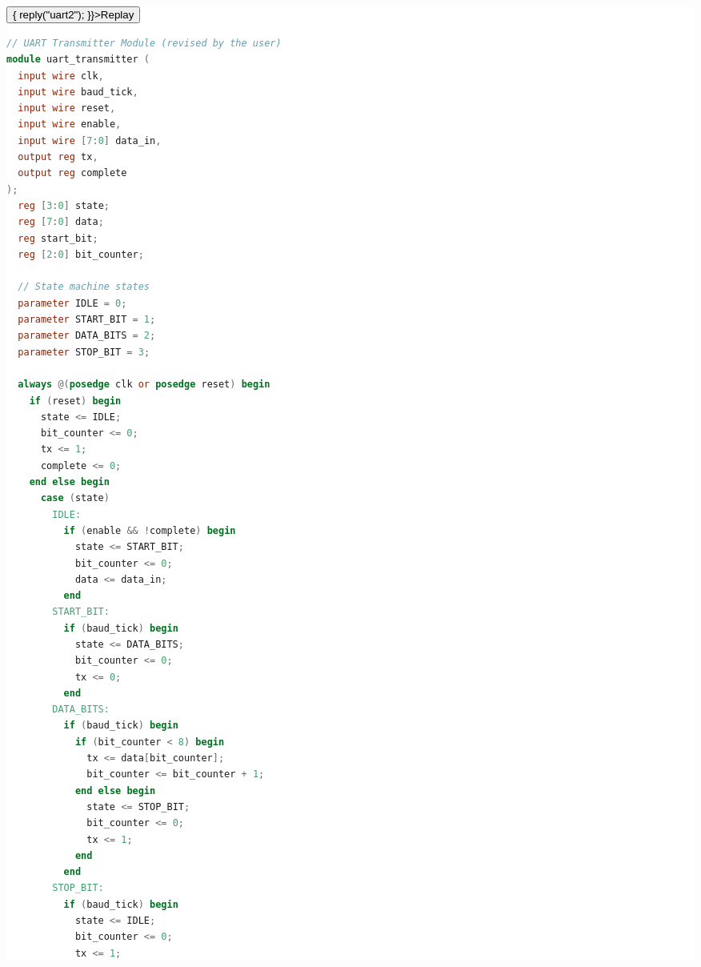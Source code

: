 <div className="e-holder dontAnimateSnippet">
    <button type="button" className="btn-rep rewrite" onClick={() => {     
        reply("uart2");        
        }}>Replay</button>
<div id="uart2">

```verilog showLineNumbers
// UART Transmitter Module (revised by the user)
module uart_transmitter (
  input wire clk,
  input wire baud_tick,
  input wire reset,
  input wire enable,
  input wire [7:0] data_in,
  output reg tx,
  output reg complete
);
  reg [3:0] state;
  reg [7:0] data;
  reg start_bit;
  reg [2:0] bit_counter;

  // State machine states
  parameter IDLE = 0;
  parameter START_BIT = 1;
  parameter DATA_BITS = 2;
  parameter STOP_BIT = 3;

  always @(posedge clk or posedge reset) begin
    if (reset) begin
      state <= IDLE;
      bit_counter <= 0;
      tx <= 1;
      complete <= 0;
    end else begin
      case (state)
        IDLE:
          if (enable && !complete) begin
            state <= START_BIT;
            bit_counter <= 0;
            data <= data_in;
          end
        START_BIT:
          if (baud_tick) begin
            state <= DATA_BITS;
            bit_counter <= 0;
            tx <= 0;
          end
        DATA_BITS:
          if (baud_tick) begin
            if (bit_counter < 8) begin
              tx <= data[bit_counter];
              bit_counter <= bit_counter + 1;
            end else begin
              state <= STOP_BIT;
              bit_counter <= 0;
              tx <= 1;
            end
          end
        STOP_BIT:
          if (baud_tick) begin
            state <= IDLE;
            bit_counter <= 0;
            tx <= 1;
```